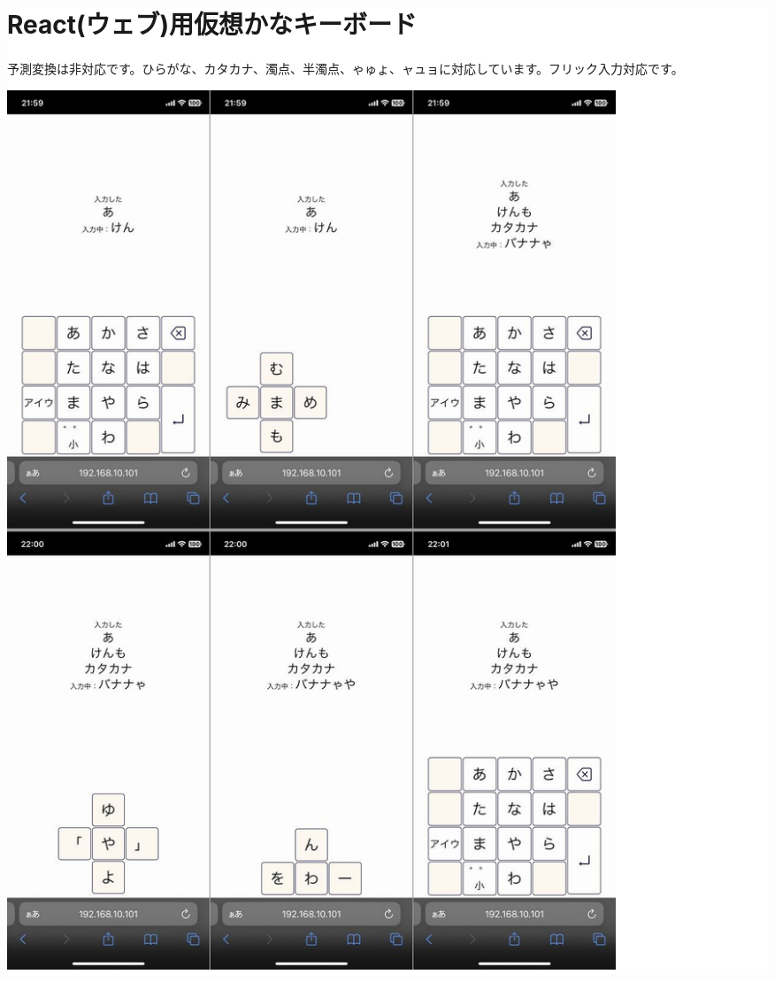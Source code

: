 # React(ウェブ)用仮想かなキーボード

予測変換は非対応です。ひらがな、カタカナ、濁点、半濁点、ゃゅょ、ャュョに対応しています。フリック入力対応です。

<img src='https://github.com/kiyohken2000/react-virtual-kana-keyboard/blob/main/__DELELE_ME__/img2.jpg' width='80%'>
